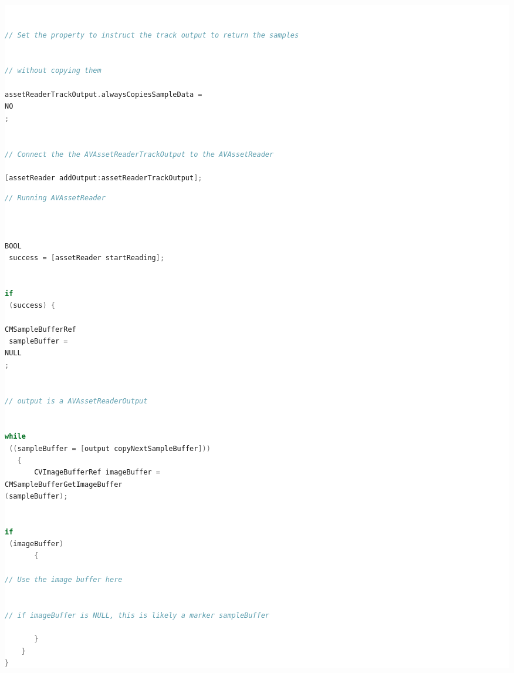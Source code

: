 ```swift


// Set the property to instruct the track output to return the samples 


// without copying them

assetReaderTrackOutput.alwaysCopiesSampleData = 
NO
;
   

// Connect the the AVAssetReaderTrackOutput to the AVAssetReader

[assetReader addOutput:assetReaderTrackOutput];
```

```swift
// Running AVAssetReader



BOOL
 success = [assetReader startReading];


if
 (success) {
   
CMSampleBufferRef
 sampleBuffer = 
NULL
;
        
   
// output is a AVAssetReaderOutput

   
while
 ((sampleBuffer = [output copyNextSampleBuffer]))
   {
       CVImageBufferRef imageBuffer = 
CMSampleBufferGetImageBuffer
(sampleBuffer);
            
       
if
 (imageBuffer)
       {
          
// Use the image buffer here

          
// if imageBuffer is NULL, this is likely a marker sampleBuffer

       }
    }
}
```

